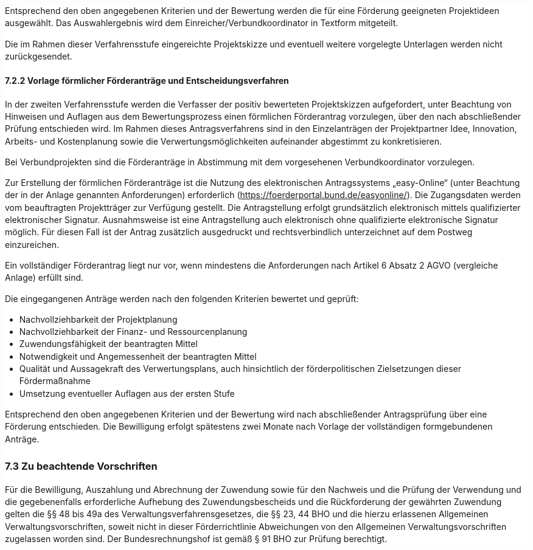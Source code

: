 

Entsprechend den oben angegebenen Kriterien und der Bewertung werden die für eine Förderung geeigneten Projektideen ausgewählt. Das Auswahlergebnis wird dem Einreicher/Verbundkoordinator in Textform mitgeteilt. 

Die im Rahmen dieser Verfahrensstufe eingereichte Projektskizze und eventuell weitere vorgelegte Unterlagen werden nicht zurückgesendet. 

####  7.2.2 Vorlage förmlicher Förderanträge und Entscheidungsverfahren 

In der zweiten Verfahrensstufe werden die Verfasser der positiv bewerteten Projektskizzen aufgefordert, unter Beachtung von Hinweisen und Auflagen aus dem Bewertungsprozess einen förmlichen Förderantrag vorzulegen, über den nach abschließender Prüfung entschieden wird. Im Rahmen dieses Antragsverfahrens sind in den Einzelanträgen der Projektpartner Idee, Innovation, Arbeits- und Kostenplanung sowie die Verwertungsmöglichkeiten aufeinander abgestimmt zu konkretisieren. 

Bei Verbundprojekten sind die Förderanträge in Abstimmung mit dem vorgesehenen Verbundkoordinator vorzulegen. 

Zur Erstellung der förmlichen Förderanträge ist die Nutzung des elektronischen Antragssystems „easy-Online“ (unter Beachtung der in der Anlage genannten Anforderungen) erforderlich (https://foerderportal.bund.de/easyonline/). Die Zugangsdaten werden vom beauftragten Projektträger zur Verfügung gestellt. Die Antragstellung erfolgt grundsätzlich elektronisch mittels qualifizierter elektronischer Signatur. Ausnahmsweise ist eine Antragstellung auch elektronisch ohne qualifizierte elektronische Signatur möglich. Für diesen Fall ist der Antrag zusätzlich ausgedruckt und rechtsverbindlich unterzeichnet auf dem Postweg einzureichen. 

Ein vollständiger Förderantrag liegt nur vor, wenn mindestens die Anforderungen nach Artikel 6 Absatz 2  AGVO  (vergleiche Anlage) erfüllt sind. 

Die eingegangenen Anträge werden nach den folgenden Kriterien bewertet und geprüft: 

  * Nachvollziehbarkeit der Projektplanung 
  * Nachvollziehbarkeit der Finanz- und Ressourcenplanung 
  * Zuwendungsfähigkeit der beantragten Mittel 
  * Notwendigkeit und Angemessenheit der beantragten Mittel 
  * Qualität und Aussagekraft des Verwertungsplans, auch hinsichtlich der förderpolitischen Zielsetzungen dieser Fördermaßnahme 
  * Umsetzung eventueller Auflagen aus der ersten Stufe 



Entsprechend den oben angegebenen Kriterien und der Bewertung wird nach abschließender Antragsprüfung über eine Förderung entschieden. Die Bewilligung erfolgt spätestens zwei Monate nach Vorlage der vollständigen formgebundenen Anträge. 

###  7.3 Zu beachtende Vorschriften 

Für die Bewilligung, Auszahlung und Abrechnung der Zuwendung sowie für den Nachweis und die Prüfung der Verwendung und die gegebenenfalls erforderliche Aufhebung des Zuwendungsbescheids und die Rückforderung der gewährten Zuwendung gelten die §§ 48 bis 49a des Verwaltungsverfahrensgesetzes, die §§ 23, 44  BHO  und die hierzu erlassenen Allgemeinen Verwaltungsvorschriften, soweit nicht in dieser Förderrichtlinie Abweichungen von den Allgemeinen Verwaltungsvorschriften zugelassen worden sind. Der Bundesrechnungshof ist gemäß § 91  BHO  zur Prüfung berechtigt. 
